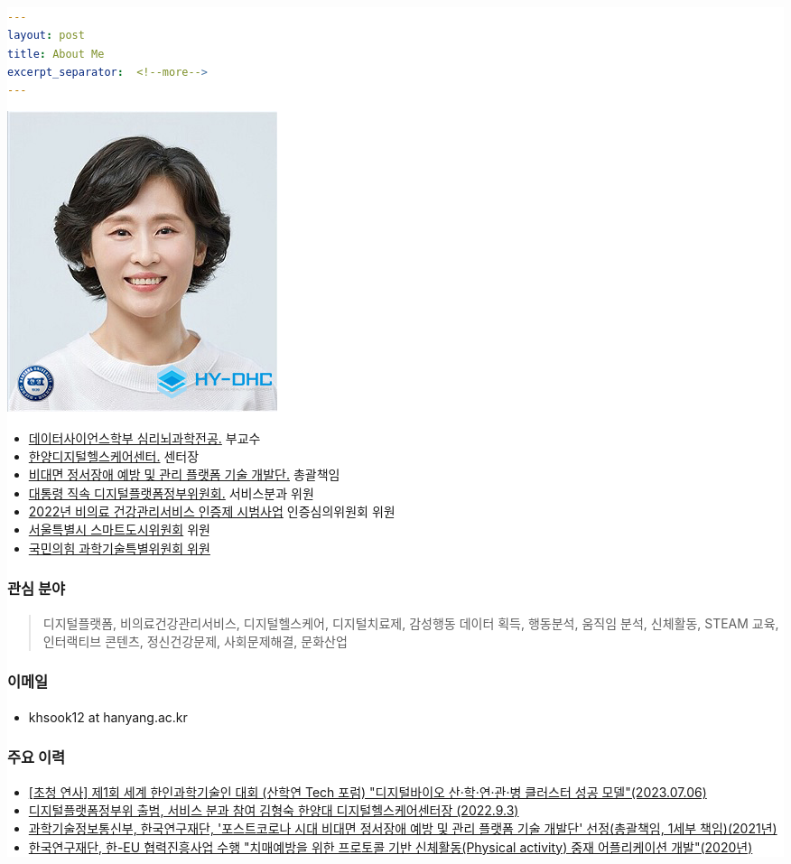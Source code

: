 ```yaml
---
layout: post
title: About Me
excerpt_separator:  <!--more-->
---
```


![image](https://github.com/Rugger12/hyungsook/blob/master/img/me2.jpg?raw=true "It's me")


* <a href="https://hyds.hanyang.ac.kr/front/unInfo2/depPsy" target="_blank">데이터사이언스학부 심리뇌과학전공.</a> 부교수
* <a href="http://hydhc.org/" target="_blank"> 한양디지털헬스케어센터.</a> 센터장
* <a href="http://dtxplatform.kr/" target="_blank"> 비대면 정서장애 예방 및 관리 플랫폼 기술 개발단.</a> 총괄책임
* <a href="https://www.korea.kr/news/policyPhotoView.do?bbsKey=50282" target="_blank"> 대통령 직속 디지털플랫폼정부위원회.</a> 서비스분과 위원
* <a href="https://www.korea.kr/news/pressReleaseView.do?newsId=156513217" target="_blank"> 2022년 비의료 건강관리서비스 인증제 시범사업</a> 인증심의위원회 위원
* <a href="https://smart.seoul.go.kr/content/view/MN01060300.do" target="_blank"> 서울특별시 스마트도시위원회</a> 위원
* <a href="https://www.newshyu.com/news/articleView.html?idxno=1010869" target="_blank"> 국민의힘 과학기술특별위원회 위원</a>

### 관심 분야
<blockquote>
  <p>디지털플랫폼, 비의료건강관리서비스, 디지털헬스케어, 디지털치료제, 감성행동 데이터 획득, 행동분석, 움직임 분석, 신체활동, STEAM 교육, 인터랙티브 콘텐츠, 정신건강문제, 사회문제해결, 문화산업</p>
</blockquote>

<a name="contacts"></a>
### 이메일
*  khsook12 at hanyang.ac.kr

<a name="experience"></a>
### 주요 이력
*  <a href="https://www.etnews.com/20230706000178" target="_blank"> [초청 연사] 제1회 세계 한인과학기술인 대회 (산학연 Tech 포럼) "디지털바이오 산·학·연·관·병 클러스터 성공 모델"(2023.07.06)</a>
*  <a href="http://www.aitimes.com/news/articleView.html?idxno=146621" target="_blank"> 디지털플랫폼정부위 출범, 서비스 분과 참여 김형숙 한양대 디지털헬스케어센터장 (2022.9.3)</a>
*  <a href="https://www.msit.go.kr/bbs/view.do?sCode=user&mPid=112&mId=113&bbsSeqNo=94&nttSeqNo=3180485" target="_blank"> 과학기술정보통신부, 한국연구재단, '포스트코로나 시대 비대면 정서장애 예방 및 관리 플랫폼 기술 개발단' 선정(총괄책임, 1세부 책임)(2021년)</a>
*  <a href="https://k-erc.eu/wp-content/uploads/2020/09/KERC-%ED%95%9C-EU-%EA%B3%B5%EB%8F%99%EC%97%B0%EA%B5%AC-%EC%88%98%ED%96%89%EC%82%AC%EB%A1%80%EC%A7%91-2020.09.pdf" target="_blank"> 한국연구재단, 한-EU 협력진흥사업 수행 "치매예방을 위한 프로토콜 기반 신체활동(Physical activity) 중재 어플리케이션 개발"(2020년)</a>